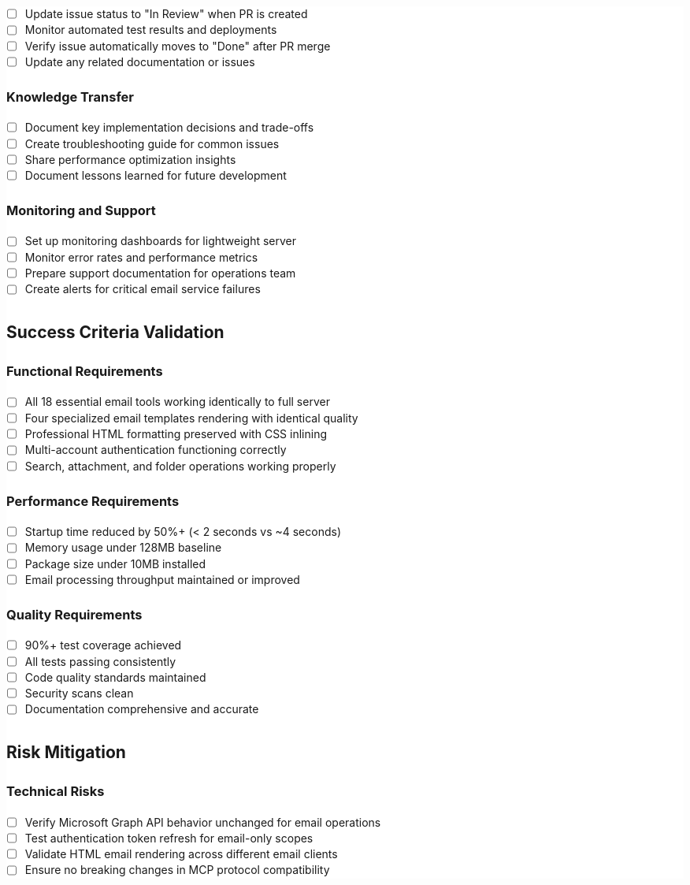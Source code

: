 - [ ] Update issue status to "In Review" when PR is created
- [ ] Monitor automated test results and deployments
- [ ] Verify issue automatically moves to "Done" after PR merge
- [ ] Update any related documentation or issues

### Knowledge Transfer

- [ ] Document key implementation decisions and trade-offs
- [ ] Create troubleshooting guide for common issues
- [ ] Share performance optimization insights
- [ ] Document lessons learned for future development

### Monitoring and Support

- [ ] Set up monitoring dashboards for lightweight server
- [ ] Monitor error rates and performance metrics
- [ ] Prepare support documentation for operations team
- [ ] Create alerts for critical email service failures

## Success Criteria Validation

### Functional Requirements

- [ ] All 18 essential email tools working identically to full server
- [ ] Four specialized email templates rendering with identical quality
- [ ] Professional HTML formatting preserved with CSS inlining
- [ ] Multi-account authentication functioning correctly
- [ ] Search, attachment, and folder operations working properly

### Performance Requirements

- [ ] Startup time reduced by 50%+ (< 2 seconds vs ~4 seconds)
- [ ] Memory usage under 128MB baseline
- [ ] Package size under 10MB installed
- [ ] Email processing throughput maintained or improved

### Quality Requirements

- [ ] 90%+ test coverage achieved
- [ ] All tests passing consistently
- [ ] Code quality standards maintained
- [ ] Security scans clean
- [ ] Documentation comprehensive and accurate

## Risk Mitigation

### Technical Risks

- [ ] Verify Microsoft Graph API behavior unchanged for email operations
- [ ] Test authentication token refresh for email-only scopes
- [ ] Validate HTML email rendering across different email clients
- [ ] Ensure no breaking changes in MCP protocol compatibility
